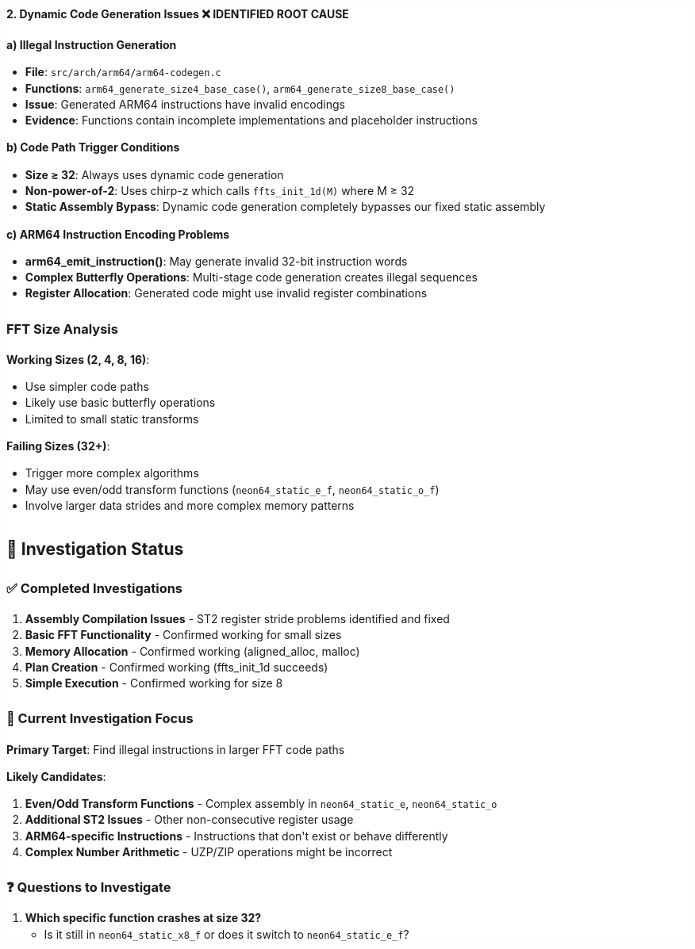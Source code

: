#### 2. Dynamic Code Generation Issues ❌ IDENTIFIED ROOT CAUSE

**a) Illegal Instruction Generation**
- **File**: `src/arch/arm64/arm64-codegen.c` 
- **Functions**: `arm64_generate_size4_base_case()`, `arm64_generate_size8_base_case()`
- **Issue**: Generated ARM64 instructions have invalid encodings
- **Evidence**: Functions contain incomplete implementations and placeholder instructions

**b) Code Path Trigger Conditions**
- **Size ≥ 32**: Always uses dynamic code generation
- **Non-power-of-2**: Uses chirp-z which calls `ffts_init_1d(M)` where M ≥ 32
- **Static Assembly Bypass**: Dynamic code generation completely bypasses our fixed static assembly

**c) ARM64 Instruction Encoding Problems**  
- **arm64_emit_instruction()**: May generate invalid 32-bit instruction words
- **Complex Butterfly Operations**: Multi-stage code generation creates illegal sequences
- **Register Allocation**: Generated code might use invalid register combinations

### FFT Size Analysis

**Working Sizes (2, 4, 8, 16)**:
- Use simpler code paths
- Likely use basic butterfly operations
- Limited to small static transforms

**Failing Sizes (32+)**:
- Trigger more complex algorithms  
- May use even/odd transform functions (`neon64_static_e_f`, `neon64_static_o_f`)
- Involve larger data strides and more complex memory patterns

## 🚦 Investigation Status

### ✅ Completed Investigations
1. **Assembly Compilation Issues** - ST2 register stride problems identified and fixed
2. **Basic FFT Functionality** - Confirmed working for small sizes
3. **Memory Allocation** - Confirmed working (aligned_alloc, malloc)
4. **Plan Creation** - Confirmed working (ffts_init_1d succeeds)
5. **Simple Execution** - Confirmed working for size 8

### 🔄 Current Investigation Focus
**Primary Target**: Find illegal instructions in larger FFT code paths

**Likely Candidates**:
1. **Even/Odd Transform Functions** - Complex assembly in `neon64_static_e`, `neon64_static_o`
2. **Additional ST2 Issues** - Other non-consecutive register usage
3. **ARM64-specific Instructions** - Instructions that don't exist or behave differently
4. **Complex Number Arithmetic** - UZP/ZIP operations might be incorrect

### ❓ Questions to Investigate

1. **Which specific function crashes at size 32?**
   - Is it still in `neon64_static_x8_f` or does it switch to `neon64_static_e_f`?
